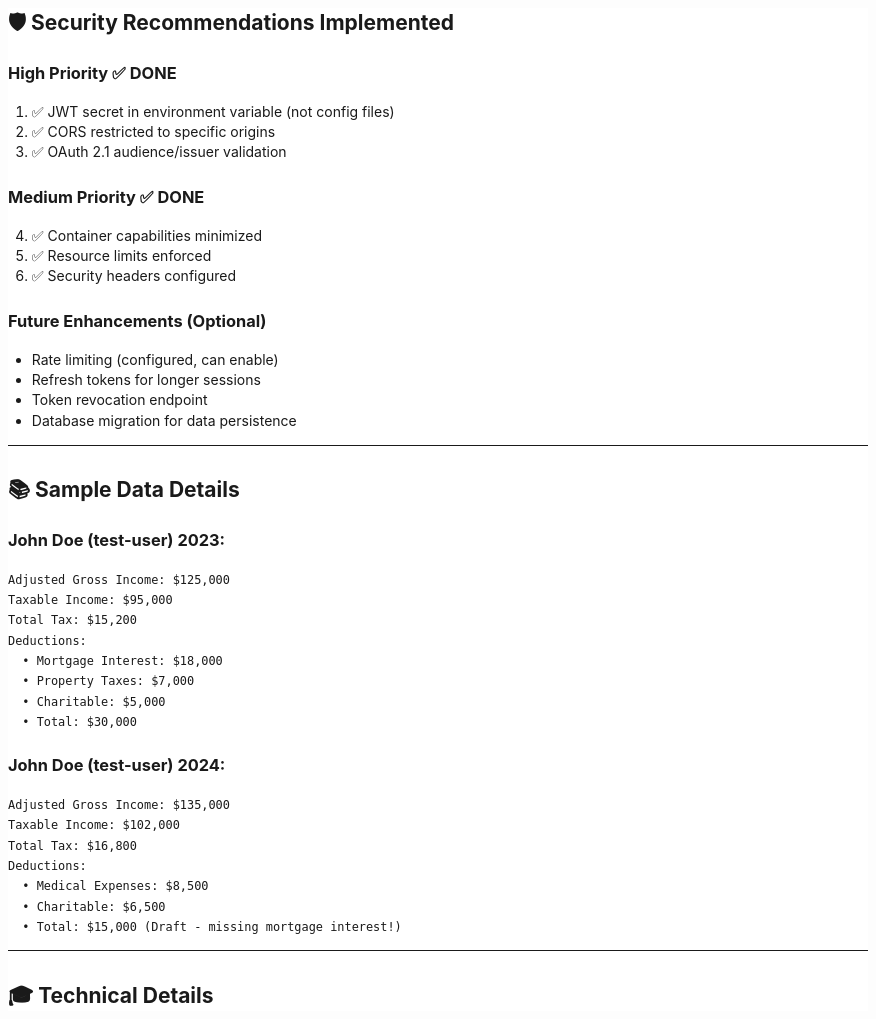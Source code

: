 ## 🛡️ Security Recommendations Implemented

### High Priority ✅ DONE
1. ✅ JWT secret in environment variable (not config files)
2. ✅ CORS restricted to specific origins
3. ✅ OAuth 2.1 audience/issuer validation

### Medium Priority ✅ DONE
4. ✅ Container capabilities minimized
5. ✅ Resource limits enforced
6. ✅ Security headers configured

### Future Enhancements (Optional)
- Rate limiting (configured, can enable)
- Refresh tokens for longer sessions
- Token revocation endpoint
- Database migration for data persistence

---

## 📚 Sample Data Details

### John Doe (test-user) 2023:
```
Adjusted Gross Income: $125,000
Taxable Income: $95,000
Total Tax: $15,200
Deductions:
  • Mortgage Interest: $18,000
  • Property Taxes: $7,000
  • Charitable: $5,000
  • Total: $30,000
```

### John Doe (test-user) 2024:
```
Adjusted Gross Income: $135,000
Taxable Income: $102,000
Total Tax: $16,800
Deductions:
  • Medical Expenses: $8,500
  • Charitable: $6,500
  • Total: $15,000 (Draft - missing mortgage interest!)
```

---

## 🎓 Technical Details
